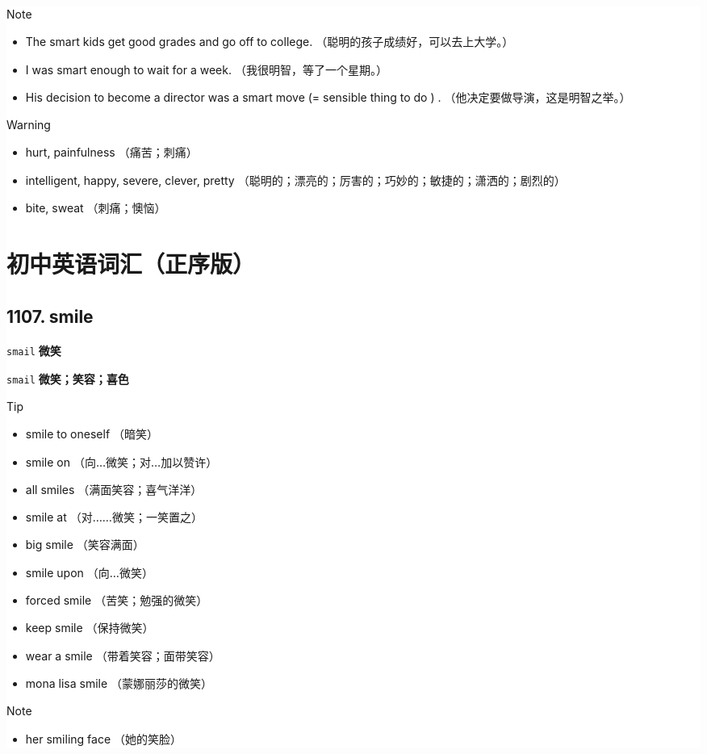 > [!NOTE]
>
> - The smart kids get good grades and go off to college. （聪明的孩子成绩好，可以去上大学。）
>
> - I was smart enough to wait for a week. （我很明智，等了一个星期。）
>
> - His decision to become a director was a smart move (= sensible thing to do ) . （他决定要做导演，这是明智之举。）
>

> [!WARNING]
>
> - hurt, painfulness （痛苦；刺痛）
>
> - intelligent, happy, severe, clever, pretty （聪明的；漂亮的；厉害的；巧妙的；敏捷的；潇洒的；剧烈的）
>
> - bite, sweat （刺痛；懊恼）
>

# 初中英语词汇（正序版）

## 1107. smile

`smail`  **微笑**

`smail`  **微笑；笑容；喜色**

> [!TIP]
>
> - smile to oneself （暗笑）
>
> - smile on （向…微笑；对…加以赞许）
>
> - all smiles （满面笑容；喜气洋洋）
>
> - smile at （对……微笑；一笑置之）
>
> - big smile （笑容满面）
>
> - smile upon （向…微笑）
>
> - forced smile （苦笑；勉强的微笑）
>
> - keep smile （保持微笑）
>
> - wear a smile （带着笑容；面带笑容）
>
> - mona lisa smile （蒙娜丽莎的微笑）
>

> [!NOTE]
>
> - her smiling face （她的笑脸）
>
